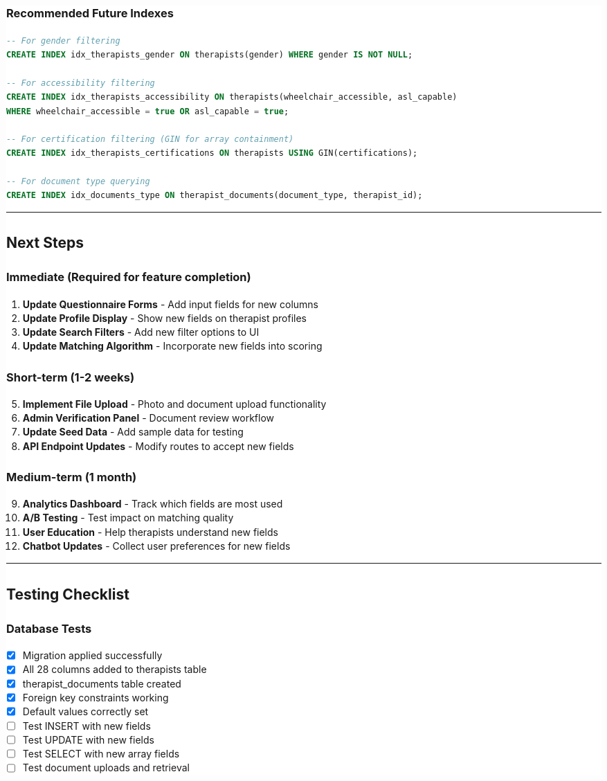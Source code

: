 ### Recommended Future Indexes
```sql
-- For gender filtering
CREATE INDEX idx_therapists_gender ON therapists(gender) WHERE gender IS NOT NULL;

-- For accessibility filtering
CREATE INDEX idx_therapists_accessibility ON therapists(wheelchair_accessible, asl_capable)
WHERE wheelchair_accessible = true OR asl_capable = true;

-- For certification filtering (GIN for array containment)
CREATE INDEX idx_therapists_certifications ON therapists USING GIN(certifications);

-- For document type querying
CREATE INDEX idx_documents_type ON therapist_documents(document_type, therapist_id);
```

---

## Next Steps

### Immediate (Required for feature completion)
1. **Update Questionnaire Forms** - Add input fields for new columns
2. **Update Profile Display** - Show new fields on therapist profiles
3. **Update Search Filters** - Add new filter options to UI
4. **Update Matching Algorithm** - Incorporate new fields into scoring

### Short-term (1-2 weeks)
5. **Implement File Upload** - Photo and document upload functionality
6. **Admin Verification Panel** - Document review workflow
7. **Update Seed Data** - Add sample data for testing
8. **API Endpoint Updates** - Modify routes to accept new fields

### Medium-term (1 month)
9. **Analytics Dashboard** - Track which fields are most used
10. **A/B Testing** - Test impact on matching quality
11. **User Education** - Help therapists understand new fields
12. **Chatbot Updates** - Collect user preferences for new fields

---

## Testing Checklist

### Database Tests
- [x] Migration applied successfully
- [x] All 28 columns added to therapists table
- [x] therapist_documents table created
- [x] Foreign key constraints working
- [x] Default values correctly set
- [ ] Test INSERT with new fields
- [ ] Test UPDATE with new fields
- [ ] Test SELECT with new array fields
- [ ] Test document uploads and retrieval
